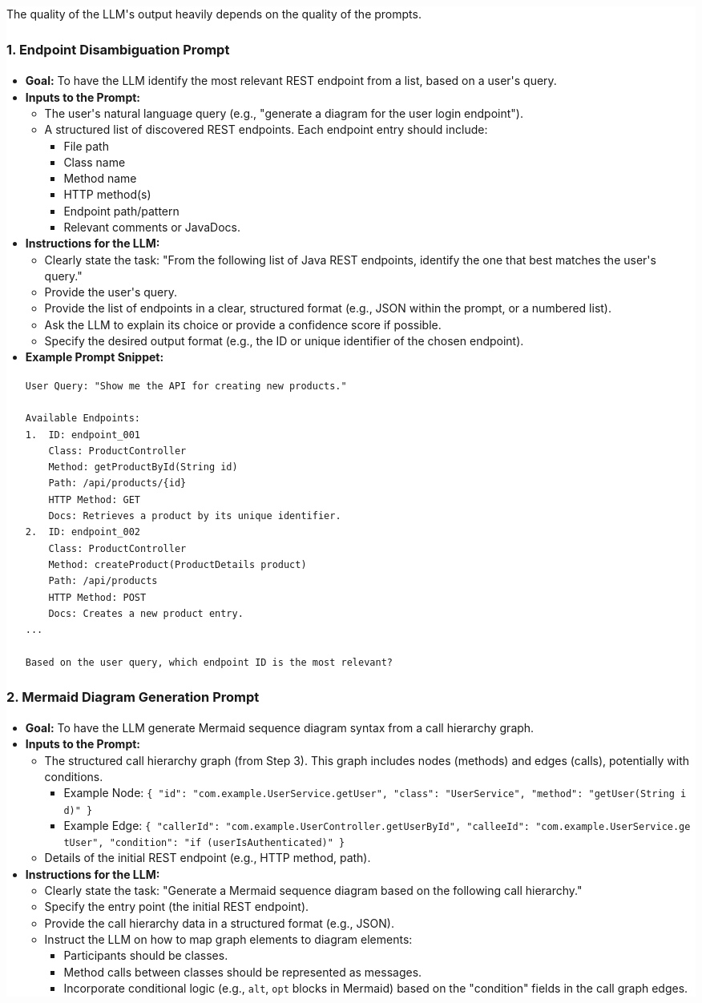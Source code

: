The quality of the LLM's output heavily depends on the quality of the prompts.

### 1. Endpoint Disambiguation Prompt
*   **Goal:** To have the LLM identify the most relevant REST endpoint from a list, based on a user's query.
*   **Inputs to the Prompt:**
    *   The user's natural language query (e.g., "generate a diagram for the user login endpoint").
    *   A structured list of discovered REST endpoints. Each endpoint entry should include:
        *   File path
        *   Class name
        *   Method name
        *   HTTP method(s)
        *   Endpoint path/pattern
        *   Relevant comments or JavaDocs.
*   **Instructions for the LLM:**
    *   Clearly state the task: "From the following list of Java REST endpoints, identify the one that best matches the user's query."
    *   Provide the user's query.
    *   Provide the list of endpoints in a clear, structured format (e.g., JSON within the prompt, or a numbered list).
    *   Ask the LLM to explain its choice or provide a confidence score if possible.
    *   Specify the desired output format (e.g., the ID or unique identifier of the chosen endpoint).
*   **Example Prompt Snippet:**
    ```
    User Query: "Show me the API for creating new products."

    Available Endpoints:
    1.  ID: endpoint_001
        Class: ProductController
        Method: getProductById(String id)
        Path: /api/products/{id}
        HTTP Method: GET
        Docs: Retrieves a product by its unique identifier.
    2.  ID: endpoint_002
        Class: ProductController
        Method: createProduct(ProductDetails product)
        Path: /api/products
        HTTP Method: POST
        Docs: Creates a new product entry.
    ...

    Based on the user query, which endpoint ID is the most relevant?
    ```

### 2. Mermaid Diagram Generation Prompt
*   **Goal:** To have the LLM generate Mermaid sequence diagram syntax from a call hierarchy graph.
*   **Inputs to the Prompt:**
    *   The structured call hierarchy graph (from Step 3). This graph includes nodes (methods) and edges (calls), potentially with conditions.
        *   Example Node: `{ "id": "com.example.UserService.getUser", "class": "UserService", "method": "getUser(String id)" }`
        *   Example Edge: `{ "callerId": "com.example.UserController.getUserById", "calleeId": "com.example.UserService.getUser", "condition": "if (userIsAuthenticated)" }`
    *   Details of the initial REST endpoint (e.g., HTTP method, path).
*   **Instructions for the LLM:**
    *   Clearly state the task: "Generate a Mermaid sequence diagram based on the following call hierarchy."
    *   Specify the entry point (the initial REST endpoint).
    *   Provide the call hierarchy data in a structured format (e.g., JSON).
    *   Instruct the LLM on how to map graph elements to diagram elements:
        *   Participants should be classes.
        *   Method calls between classes should be represented as messages.
        *   Incorporate conditional logic (e.g., `alt`, `opt` blocks in Mermaid) based on the "condition" fields in the call graph edges.
